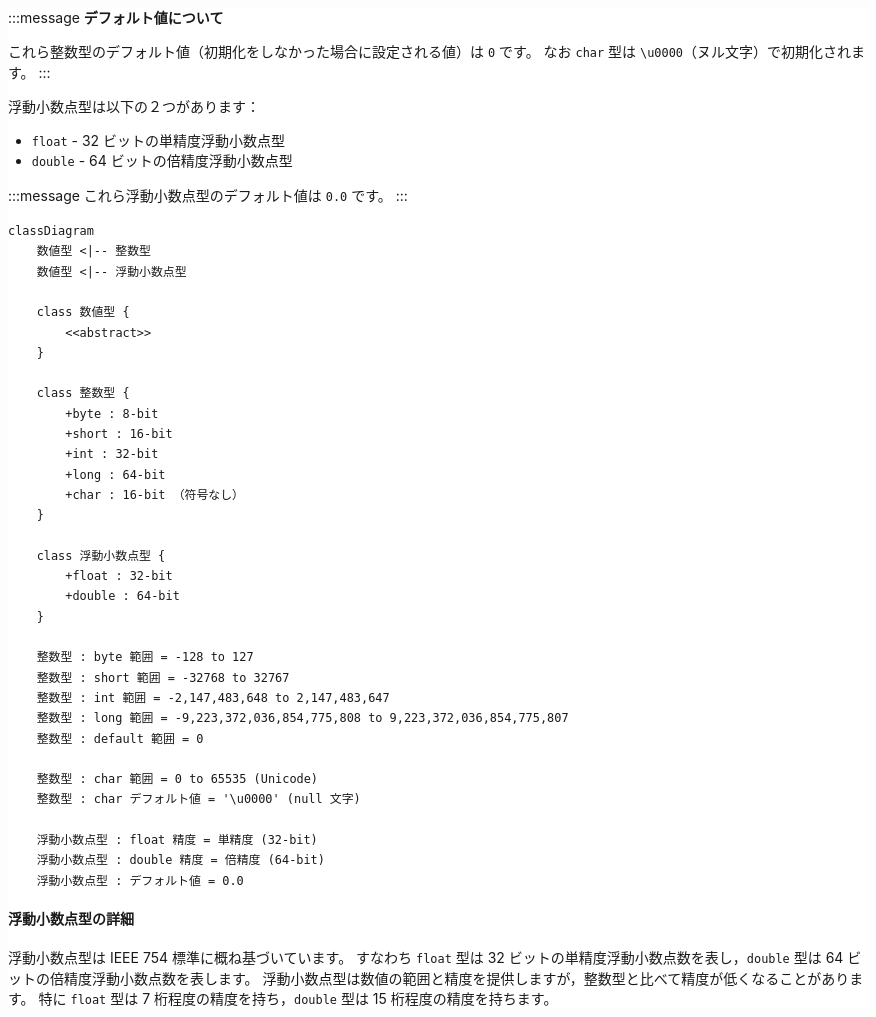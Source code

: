 :::message
**デフォルト値について**

これら整数型のデフォルト値（初期化をしなかった場合に設定される値）は `0` です。
なお `char` 型は `\u0000`（ヌル文字）で初期化されます。
:::

浮動小数点型は以下の２つがあります：
+ `float` - 32 ビットの単精度浮動小数点型
+ `double` - 64 ビットの倍精度浮動小数点型

:::message
これら浮動小数点型のデフォルト値は `0.0` です。
:::

```mermaid
classDiagram
    数値型 <|-- 整数型
    数値型 <|-- 浮動小数点型

    class 数値型 {
        <<abstract>>
    }

    class 整数型 {
        +byte : 8-bit
        +short : 16-bit
        +int : 32-bit
        +long : 64-bit
        +char : 16-bit （符号なし）
    }

    class 浮動小数点型 {
        +float : 32-bit
        +double : 64-bit
    }

    整数型 : byte 範囲 = -128 to 127
    整数型 : short 範囲 = -32768 to 32767
    整数型 : int 範囲 = -2,147,483,648 to 2,147,483,647
    整数型 : long 範囲 = -9,223,372,036,854,775,808 to 9,223,372,036,854,775,807
    整数型 : default 範囲 = 0

    整数型 : char 範囲 = 0 to 65535 (Unicode)
    整数型 : char デフォルト値 = '\u0000' (null 文字)

    浮動小数点型 : float 精度 = 単精度 (32-bit)
    浮動小数点型 : double 精度 = 倍精度 (64-bit)
    浮動小数点型 : デフォルト値 = 0.0
```

#### 浮動小数点型の詳細

浮動小数点型は IEEE 754 標準に概ね基づいています。
すなわち `float` 型は 32 ビットの単精度浮動小数点数を表し，`double` 型は 64 ビットの倍精度浮動小数点数を表します。
浮動小数点型は数値の範囲と精度を提供しますが，整数型と比べて精度が低くなることがあります。
特に `float` 型は 7 桁程度の精度を持ち，`double` 型は 15 桁程度の精度を持ちます。
